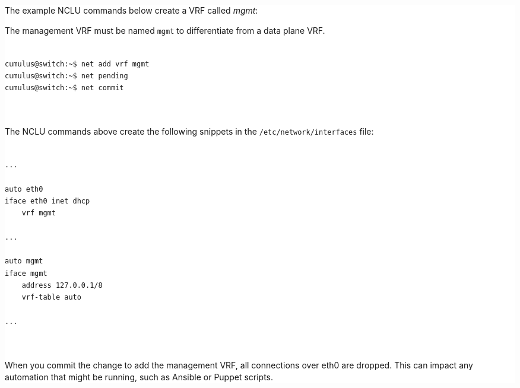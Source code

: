 The example NCLU commands below create a VRF called *mgmt*:

<div class="confbox admonition admonition-note">

<span class="admonition-icon confluence-information-macro-icon"></span>

<div class="admonition-body">

The management VRF must be named `mgmt` to differentiate from a data
plane VRF.

</div>

</div>

``` 
                   
cumulus@switch:~$ net add vrf mgmt
cumulus@switch:~$ net pending
cumulus@switch:~$ net commit
   
    
```

The NCLU commands above create the following snippets in the
`/etc/network/interfaces` file:

``` 
                   
...
 
auto eth0
iface eth0 inet dhcp
    vrf mgmt
 
...
 
auto mgmt
iface mgmt
    address 127.0.0.1/8
    vrf-table auto
 
...
   
    
```

<div class="confbox admonition admonition-note">

<span class="admonition-icon confluence-information-macro-icon"></span>

<div class="admonition-body">

When you commit the change to add the management VRF, all connections
over eth0 are dropped. This can impact any automation that might be
running, such as Ansible or Puppet scripts.

</div>
